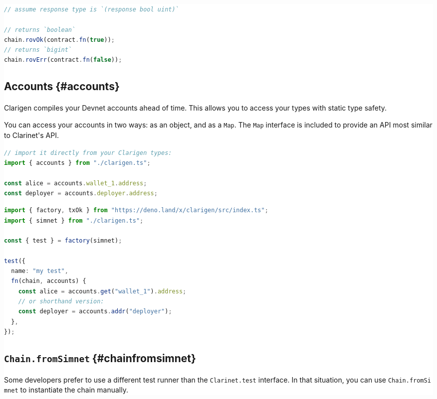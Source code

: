 ```ts
// assume response type is `(response bool uint)`

// returns `boolean`
chain.rovOk(contract.fn(true));
// returns `bigint`
chain.rovErr(contract.fn(false));
```

## Accounts {#accounts}

Clarigen compiles your Devnet accounts ahead of time. This allows you to access your types with static type safety.

You can access your accounts in two ways: as an object, and as a `Map`. The `Map` interface is included to provide an API most similar to Clarinet's API.

<Tabs>

<TabItem label="object" value="object">

```ts
// import it directly from your Clarigen types:
import { accounts } from "./clarigen.ts";

const alice = accounts.wallet_1.address;
const deployer = accounts.deployer.address;
```

</TabItem>

<TabItem label="Map" value="map">

```ts
import { factory, txOk } from "https://deno.land/x/clarigen/src/index.ts";
import { simnet } from "./clarigen.ts";

const { test } = factory(simnet);

test({
  name: "my test",
  fn(chain, accounts) {
    const alice = accounts.get("wallet_1").address;
    // or shorthand version:
    const deployer = accounts.addr("deployer");
  },
});
```

</TabItem>

</Tabs>

## `Chain.fromSimnet` {#chainfromsimnet}

Some developers prefer to use a different test runner than the `Clarinet.test` interface. In that situation, you can use `Chain.fromSimnet` to instantiate the chain manually.
